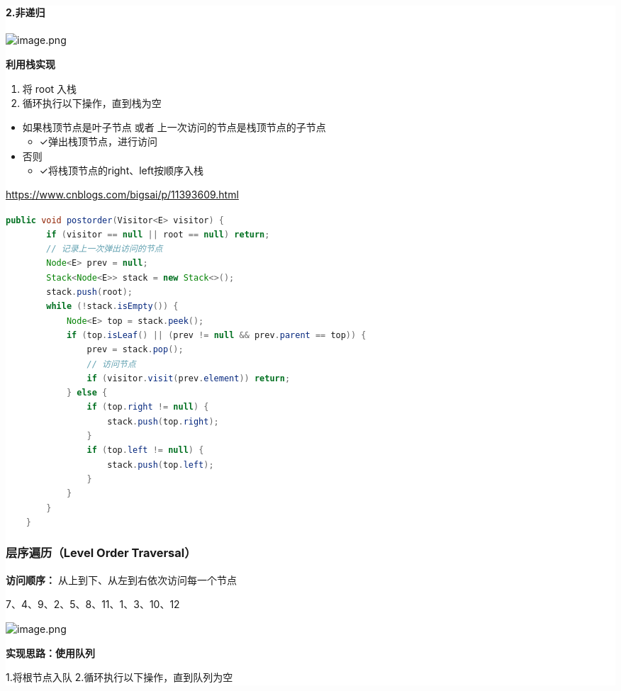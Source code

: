 

#### 2.非递归

![image.png](https://upload-images.jianshu.io/upload_images/1128757-0364d9431c882b64.png?imageMogr2/auto-orient/strip%7CimageView2/2/w/1240)

**利用栈实现**

1. 将 root 入栈
2. 循环执行以下操作，直到栈为空

- 如果栈顶节点是叶子节点 或者 上一次访问的节点是栈顶节点的子节点
  - ✓弹出栈顶节点，进行访问 
- 否则 
  - ✓将栈顶节点的right、left按顺序入栈

https://www.cnblogs.com/bigsai/p/11393609.html

```java
public void postorder(Visitor<E> visitor) {
		if (visitor == null || root == null) return;
		// 记录上一次弹出访问的节点
		Node<E> prev = null;
		Stack<Node<E>> stack = new Stack<>();
		stack.push(root);
		while (!stack.isEmpty()) {
			Node<E> top = stack.peek();
			if (top.isLeaf() || (prev != null && prev.parent == top)) {
				prev = stack.pop();
				// 访问节点
				if (visitor.visit(prev.element)) return;
			} else {
				if (top.right != null) {
					stack.push(top.right);
				}
				if (top.left != null) {
					stack.push(top.left);
				}
			}
		}
	}
```



### 层序遍历（Level Order Traversal）

**访问顺序：** 从上到下、从左到右依次访问每一个节点

7、4、9、2、5、8、11、1、3、10、12

![image.png](https://upload-images.jianshu.io/upload_images/1128757-7729780806dd48d3.png?imageMogr2/auto-orient/strip%7CimageView2/2/w/1240)

**实现思路：使用队列**

1.将根节点入队
2.循环执行以下操作，直到队列为空
